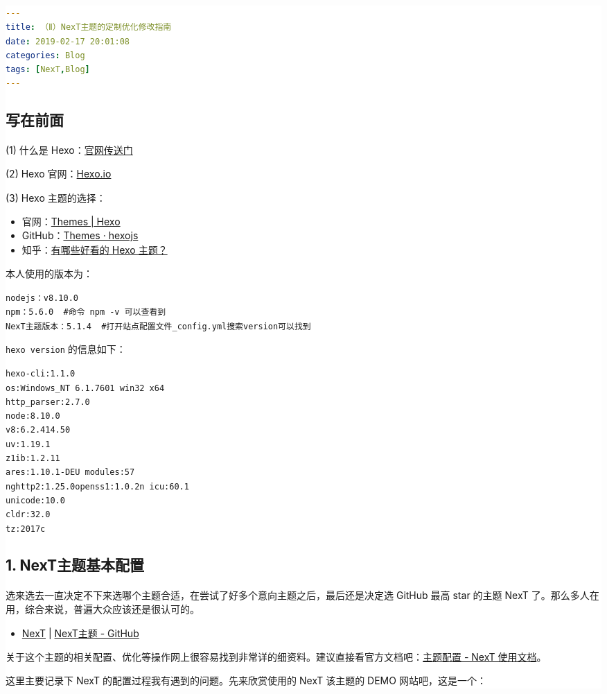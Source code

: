 ```yaml
---
title: （Ⅱ）NexT主题的定制优化修改指南
date: 2019-02-17 20:01:08
categories: Blog
tags: [NexT,Blog] 
---
```


## 写在前面

(1) 什么是 Hexo：[官网传送门](https://hexo.io/zh-cn/docs/)

(2) Hexo 官网：[Hexo.io](https://hexo.io/ )

(3) Hexo 主题的选择：

- 官网：[Themes | Hexo](https://hexo.io/themes/)
- GitHub：[Themes · hexojs](https://github.com/hexojs/hexo/wiki/Themes )
- 知乎：[有哪些好看的 Hexo 主题？](https://www.zhihu.com/question/24422335) 

本人使用的版本为：

``` xml
nodejs：v8.10.0
npm：5.6.0  #命令 npm -v 可以查看到
NexT主题版本：5.1.4  #打开站点配置文件_config.yml搜索version可以找到
```

`hexo version` 的信息如下：

```
hexo-cli:1.1.0
os:Windows_NT 6.1.7601 win32 x64
http_parser:2.7.0
node:8.10.0
v8:6.2.414.50
uv:1.19.1
z1ib:1.2.11
ares:1.10.1-DEU modules:57
nghttp2:1.25.0openss1:1.0.2n icu:60.1
unicode:10.0
cldr:32.0
tz:2017c
```

## 1. NexT主题基本配置

选来选去一直决定不下来选哪个主题合适，在尝试了好多个意向主题之后，最后还是决定选 GitHub 最高 star 的主题 NexT 了。那么多人在用，综合来说，普遍大众应该还是很认可的。

- [NexT](https://theme-next.org/) | [NexT主题 - GitHub](https://github.com/iissnan/hexo-theme-next)

关于这个主题的相关配置、优化等操作网上很容易找到非常详的细资料。建议直接看官方文档吧：[主题配置 - NexT 使用文档](http://theme-next.iissnan.com/theme-settings.html)。

这里主要记录下 NexT 的配置过程我有遇到的问题。先来欣赏使用的 NexT 该主题的 DEMO 网站吧，这是一个：
